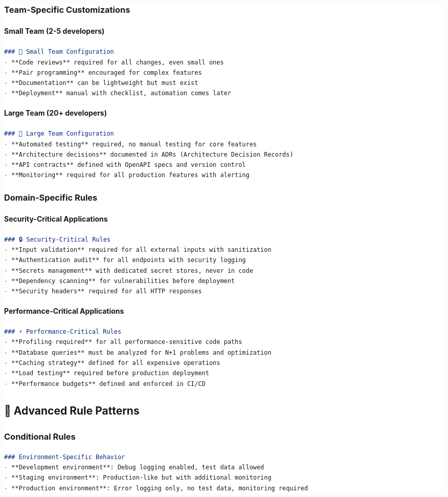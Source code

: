 ### **Team-Specific Customizations**

#### **Small Team (2-5 developers)**
```markdown
### 👥 Small Team Configuration
- **Code reviews** required for all changes, even small ones
- **Pair programming** encouraged for complex features
- **Documentation** can be lightweight but must exist
- **Deployment** manual with checklist, automation comes later
```

#### **Large Team (20+ developers)**
```markdown
### 🏢 Large Team Configuration  
- **Automated testing** required, no manual testing for core features
- **Architecture decisions** documented in ADRs (Architecture Decision Records)
- **API contracts** defined with OpenAPI specs and version control
- **Monitoring** required for all production features with alerting
```

### **Domain-Specific Rules**

#### **Security-Critical Applications**
```markdown
### 🔒 Security-Critical Rules
- **Input validation** required for all external inputs with sanitization
- **Authentication audit** for all endpoints with security logging
- **Secrets management** with dedicated secret stores, never in code
- **Dependency scanning** for vulnerabilities before deployment
- **Security headers** required for all HTTP responses
```

#### **Performance-Critical Applications**
```markdown
### ⚡ Performance-Critical Rules
- **Profiling required** for all performance-sensitive code paths
- **Database queries** must be analyzed for N+1 problems and optimization
- **Caching strategy** defined for all expensive operations
- **Load testing** required before production deployment
- **Performance budgets** defined and enforced in CI/CD
```

## 🔧 Advanced Rule Patterns

### **Conditional Rules**
```markdown
### Environment-Specific Behavior
- **Development environment**: Debug logging enabled, test data allowed
- **Staging environment**: Production-like but with additional monitoring
- **Production environment**: Error logging only, no test data, monitoring required
```
